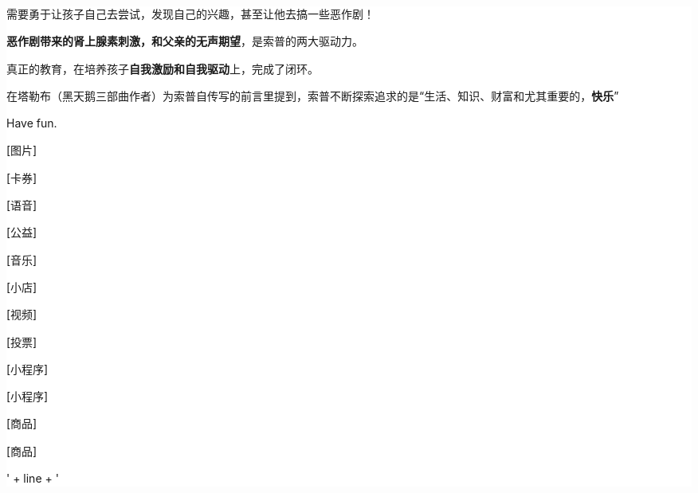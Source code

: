 

需要勇于让孩子自己去尝试，发现自己的兴趣，甚至让他去搞一些恶作剧！

**恶作剧带来的肾上腺素刺激，和父亲的无声期望**，是索普的两大驱动力。

真正的教育，在培养孩子**自我激励和自我驱动**上，完成了闭环。





在塔勒布（黑天鹅三部曲作者）为索普自传写的前言里提到，索普不断探索追求的是“生活、知识、财富和尤其重要的，**快乐**”



Have fun.

[图片]

[卡券]

[语音]

[公益]

[音乐]

[小店]

[视频]

[投票]

[小程序]

[小程序]

[商品]

[商品]

' + line + '
